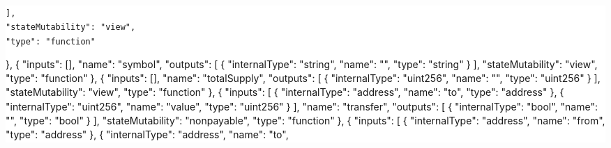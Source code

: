     ],
    "stateMutability": "view",
    "type": "function"
  },
  {
    "inputs": [],
    "name": "symbol",
    "outputs": [
      {
        "internalType": "string",
        "name": "",
        "type": "string"
      }
    ],
    "stateMutability": "view",
    "type": "function"
  },
  {
    "inputs": [],
    "name": "totalSupply",
    "outputs": [
      {
        "internalType": "uint256",
        "name": "",
        "type": "uint256"
      }
    ],
    "stateMutability": "view",
    "type": "function"
  },
  {
    "inputs": [
      {
        "internalType": "address",
        "name": "to",
        "type": "address"
      },
      {
        "internalType": "uint256",
        "name": "value",
        "type": "uint256"
      }
    ],
    "name": "transfer",
    "outputs": [
      {
        "internalType": "bool",
        "name": "",
        "type": "bool"
      }
    ],
    "stateMutability": "nonpayable",
    "type": "function"
  },
  {
    "inputs": [
      {
        "internalType": "address",
        "name": "from",
        "type": "address"
      },
      {
        "internalType": "address",
        "name": "to",